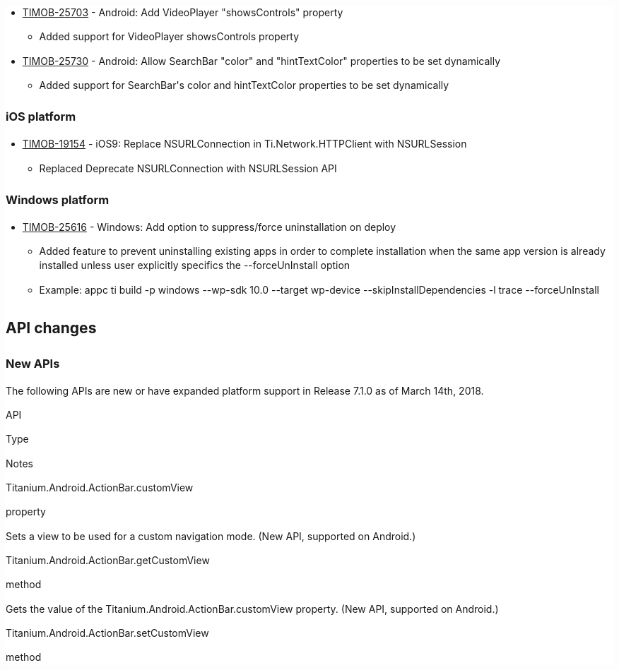 *   [TIMOB-25703](https://jira.appcelerator.org/browse/TIMOB-25703) - Android: Add VideoPlayer "showsControls" property
    
    *   Added support for VideoPlayer showsControls property
        
*   [TIMOB-25730](https://jira.appcelerator.org/browse/TIMOB-25730) - Android: Allow SearchBar "color" and "hintTextColor" properties to be set dynamically
    
    *   Added support for SearchBar's color and hintTextColor properties to be set dynamically
        

### iOS platform

*   [TIMOB-19154](https://jira.appcelerator.org/browse/TIMOB-19154) - iOS9: Replace NSURLConnection in Ti.Network.HTTPClient with NSURLSession
    
    *   Replaced Deprecate NSURLConnection with NSURLSession API
        

### Windows platform

*   [TIMOB-25616](https://jira.appcelerator.org/browse/TIMOB-25616) - Windows: Add option to suppress/force uninstallation on deploy
    
    *   Added feature to prevent uninstalling existing apps in order to complete installation when the same app version is already installed unless user explicitly specifics the \--forceUnInstall option
        
    *   Example: appc ti build -p windows --wp-sdk 10.0 --target wp-device --skipInstallDependencies -l trace --forceUnInstall
        

## API changes

### New APIs

The following APIs are new or have expanded platform support in Release 7.1.0 as of March 14th, 2018.

API

Type

Notes

Titanium.Android.ActionBar.customView

property

Sets a view to be used for a custom navigation mode. (New API, supported on Android.)

Titanium.Android.ActionBar.getCustomView

method

Gets the value of the Titanium.Android.ActionBar.customView property. (New API, supported on Android.)

Titanium.Android.ActionBar.setCustomView

method
